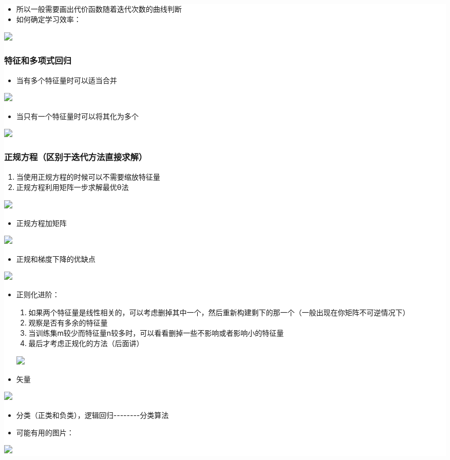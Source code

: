 - 所以一般需要画出代价函数随着迭代次数的曲线判断
- 如何确定学习效率：

![](D:\typora\typora_note\确定学习效率.png)



### 特征和多项式回归

- 当有多个特征量时可以适当合并

![](D:\typora\typora_note\多项式回归.png)

- 当只有一个特征量时可以将其化为多个

![](D:\typora\typora_note\多项式回归2.png)



### 正规方程（区别于迭代方法直接求解）

1. 当使用正规方程的时候可以不需要缩放特征量
2. 正规方程利用矩阵一步求解最优θ法

![](D:\typora\typora_note\正规方程利用矩阵求解.png)



- 正规方程加矩阵

![](D:\typora\typora_note\正规方程加矩阵.png)

- 正规和梯度下降的优缺点

![](D:\typora\typora_note\正规和梯度下降的优缺点.png)



- 正则化进阶：

  1. 如果两个特征量是线性相关的，可以考虑删掉其中一个，然后重新构建剩下的那一个（一般出现在你矩阵不可逆情况下）
  2. 观察是否有多余的特征量
  3. 当训练集m较少而特征量n较多时，可以看看删掉一些不影响或者影响小的特征量
  4. 最后才考虑正规化的方法（后面讲）

  ![](D:\typora\typora_note\正.png)



- 矢量 

![](D:\typora\typora_note\求和可以看成向量相乘.png)

- 分类（正类和负类），逻辑回归--------分类算法 

- 可能有用的图片：

![](D:\typora\typora_note\一些看起来可能有用的图片.png)
